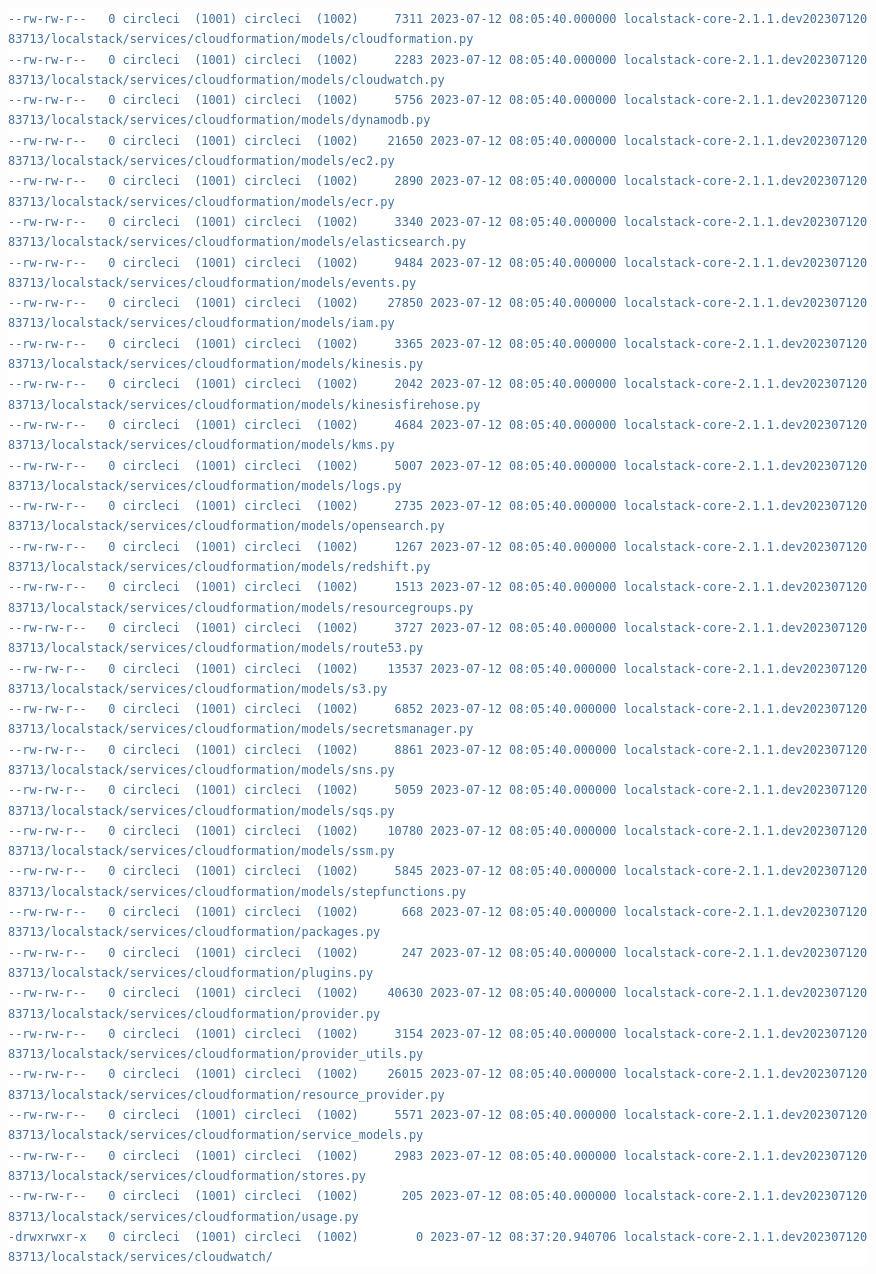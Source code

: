 ```diff
--rw-rw-r--   0 circleci  (1001) circleci  (1002)     7311 2023-07-12 08:05:40.000000 localstack-core-2.1.1.dev20230712083713/localstack/services/cloudformation/models/cloudformation.py
--rw-rw-r--   0 circleci  (1001) circleci  (1002)     2283 2023-07-12 08:05:40.000000 localstack-core-2.1.1.dev20230712083713/localstack/services/cloudformation/models/cloudwatch.py
--rw-rw-r--   0 circleci  (1001) circleci  (1002)     5756 2023-07-12 08:05:40.000000 localstack-core-2.1.1.dev20230712083713/localstack/services/cloudformation/models/dynamodb.py
--rw-rw-r--   0 circleci  (1001) circleci  (1002)    21650 2023-07-12 08:05:40.000000 localstack-core-2.1.1.dev20230712083713/localstack/services/cloudformation/models/ec2.py
--rw-rw-r--   0 circleci  (1001) circleci  (1002)     2890 2023-07-12 08:05:40.000000 localstack-core-2.1.1.dev20230712083713/localstack/services/cloudformation/models/ecr.py
--rw-rw-r--   0 circleci  (1001) circleci  (1002)     3340 2023-07-12 08:05:40.000000 localstack-core-2.1.1.dev20230712083713/localstack/services/cloudformation/models/elasticsearch.py
--rw-rw-r--   0 circleci  (1001) circleci  (1002)     9484 2023-07-12 08:05:40.000000 localstack-core-2.1.1.dev20230712083713/localstack/services/cloudformation/models/events.py
--rw-rw-r--   0 circleci  (1001) circleci  (1002)    27850 2023-07-12 08:05:40.000000 localstack-core-2.1.1.dev20230712083713/localstack/services/cloudformation/models/iam.py
--rw-rw-r--   0 circleci  (1001) circleci  (1002)     3365 2023-07-12 08:05:40.000000 localstack-core-2.1.1.dev20230712083713/localstack/services/cloudformation/models/kinesis.py
--rw-rw-r--   0 circleci  (1001) circleci  (1002)     2042 2023-07-12 08:05:40.000000 localstack-core-2.1.1.dev20230712083713/localstack/services/cloudformation/models/kinesisfirehose.py
--rw-rw-r--   0 circleci  (1001) circleci  (1002)     4684 2023-07-12 08:05:40.000000 localstack-core-2.1.1.dev20230712083713/localstack/services/cloudformation/models/kms.py
--rw-rw-r--   0 circleci  (1001) circleci  (1002)     5007 2023-07-12 08:05:40.000000 localstack-core-2.1.1.dev20230712083713/localstack/services/cloudformation/models/logs.py
--rw-rw-r--   0 circleci  (1001) circleci  (1002)     2735 2023-07-12 08:05:40.000000 localstack-core-2.1.1.dev20230712083713/localstack/services/cloudformation/models/opensearch.py
--rw-rw-r--   0 circleci  (1001) circleci  (1002)     1267 2023-07-12 08:05:40.000000 localstack-core-2.1.1.dev20230712083713/localstack/services/cloudformation/models/redshift.py
--rw-rw-r--   0 circleci  (1001) circleci  (1002)     1513 2023-07-12 08:05:40.000000 localstack-core-2.1.1.dev20230712083713/localstack/services/cloudformation/models/resourcegroups.py
--rw-rw-r--   0 circleci  (1001) circleci  (1002)     3727 2023-07-12 08:05:40.000000 localstack-core-2.1.1.dev20230712083713/localstack/services/cloudformation/models/route53.py
--rw-rw-r--   0 circleci  (1001) circleci  (1002)    13537 2023-07-12 08:05:40.000000 localstack-core-2.1.1.dev20230712083713/localstack/services/cloudformation/models/s3.py
--rw-rw-r--   0 circleci  (1001) circleci  (1002)     6852 2023-07-12 08:05:40.000000 localstack-core-2.1.1.dev20230712083713/localstack/services/cloudformation/models/secretsmanager.py
--rw-rw-r--   0 circleci  (1001) circleci  (1002)     8861 2023-07-12 08:05:40.000000 localstack-core-2.1.1.dev20230712083713/localstack/services/cloudformation/models/sns.py
--rw-rw-r--   0 circleci  (1001) circleci  (1002)     5059 2023-07-12 08:05:40.000000 localstack-core-2.1.1.dev20230712083713/localstack/services/cloudformation/models/sqs.py
--rw-rw-r--   0 circleci  (1001) circleci  (1002)    10780 2023-07-12 08:05:40.000000 localstack-core-2.1.1.dev20230712083713/localstack/services/cloudformation/models/ssm.py
--rw-rw-r--   0 circleci  (1001) circleci  (1002)     5845 2023-07-12 08:05:40.000000 localstack-core-2.1.1.dev20230712083713/localstack/services/cloudformation/models/stepfunctions.py
--rw-rw-r--   0 circleci  (1001) circleci  (1002)      668 2023-07-12 08:05:40.000000 localstack-core-2.1.1.dev20230712083713/localstack/services/cloudformation/packages.py
--rw-rw-r--   0 circleci  (1001) circleci  (1002)      247 2023-07-12 08:05:40.000000 localstack-core-2.1.1.dev20230712083713/localstack/services/cloudformation/plugins.py
--rw-rw-r--   0 circleci  (1001) circleci  (1002)    40630 2023-07-12 08:05:40.000000 localstack-core-2.1.1.dev20230712083713/localstack/services/cloudformation/provider.py
--rw-rw-r--   0 circleci  (1001) circleci  (1002)     3154 2023-07-12 08:05:40.000000 localstack-core-2.1.1.dev20230712083713/localstack/services/cloudformation/provider_utils.py
--rw-rw-r--   0 circleci  (1001) circleci  (1002)    26015 2023-07-12 08:05:40.000000 localstack-core-2.1.1.dev20230712083713/localstack/services/cloudformation/resource_provider.py
--rw-rw-r--   0 circleci  (1001) circleci  (1002)     5571 2023-07-12 08:05:40.000000 localstack-core-2.1.1.dev20230712083713/localstack/services/cloudformation/service_models.py
--rw-rw-r--   0 circleci  (1001) circleci  (1002)     2983 2023-07-12 08:05:40.000000 localstack-core-2.1.1.dev20230712083713/localstack/services/cloudformation/stores.py
--rw-rw-r--   0 circleci  (1001) circleci  (1002)      205 2023-07-12 08:05:40.000000 localstack-core-2.1.1.dev20230712083713/localstack/services/cloudformation/usage.py
-drwxrwxr-x   0 circleci  (1001) circleci  (1002)        0 2023-07-12 08:37:20.940706 localstack-core-2.1.1.dev20230712083713/localstack/services/cloudwatch/
```